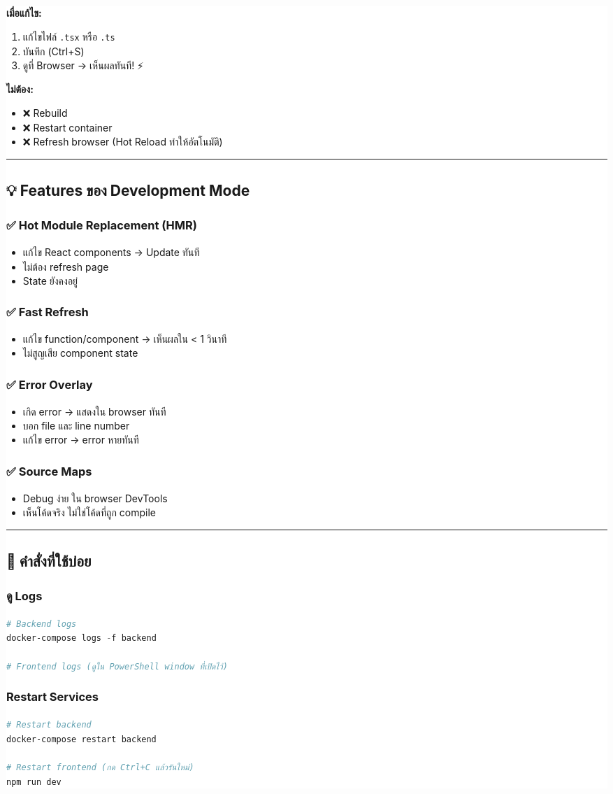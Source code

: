 **เมื่อแก้ไข:**
1. แก้ไขไฟล์ `.tsx` หรือ `.ts`
2. บันทึก (Ctrl+S)
3. ดูที่ Browser → เห็นผลทันที! ⚡

**ไม่ต้อง:**
- ❌ Rebuild
- ❌ Restart container
- ❌ Refresh browser (Hot Reload ทำให้อัตโนมัติ)

---

## 💡 Features ของ Development Mode

### ✅ Hot Module Replacement (HMR)
- แก้ไข React components → Update ทันที
- ไม่ต้อง refresh page
- State ยังคงอยู่

### ✅ Fast Refresh
- แก้ไข function/component → เห็นผลใน < 1 วินาที
- ไม่สูญเสีย component state

### ✅ Error Overlay
- เกิด error → แสดงใน browser ทันที
- บอก file และ line number
- แก้ไข error → error หายทันที

### ✅ Source Maps
- Debug ง่าย ใน browser DevTools
- เห็นโค้ดจริง ไม่ใช่โค้ดที่ถูก compile

---

## 🔧 คำสั่งที่ใช้บ่อย

### ดู Logs
```powershell
# Backend logs
docker-compose logs -f backend

# Frontend logs (ดูใน PowerShell window ที่เปิดไว้)
```

### Restart Services
```powershell
# Restart backend
docker-compose restart backend

# Restart frontend (กด Ctrl+C แล้วรันใหม่)
npm run dev
```
